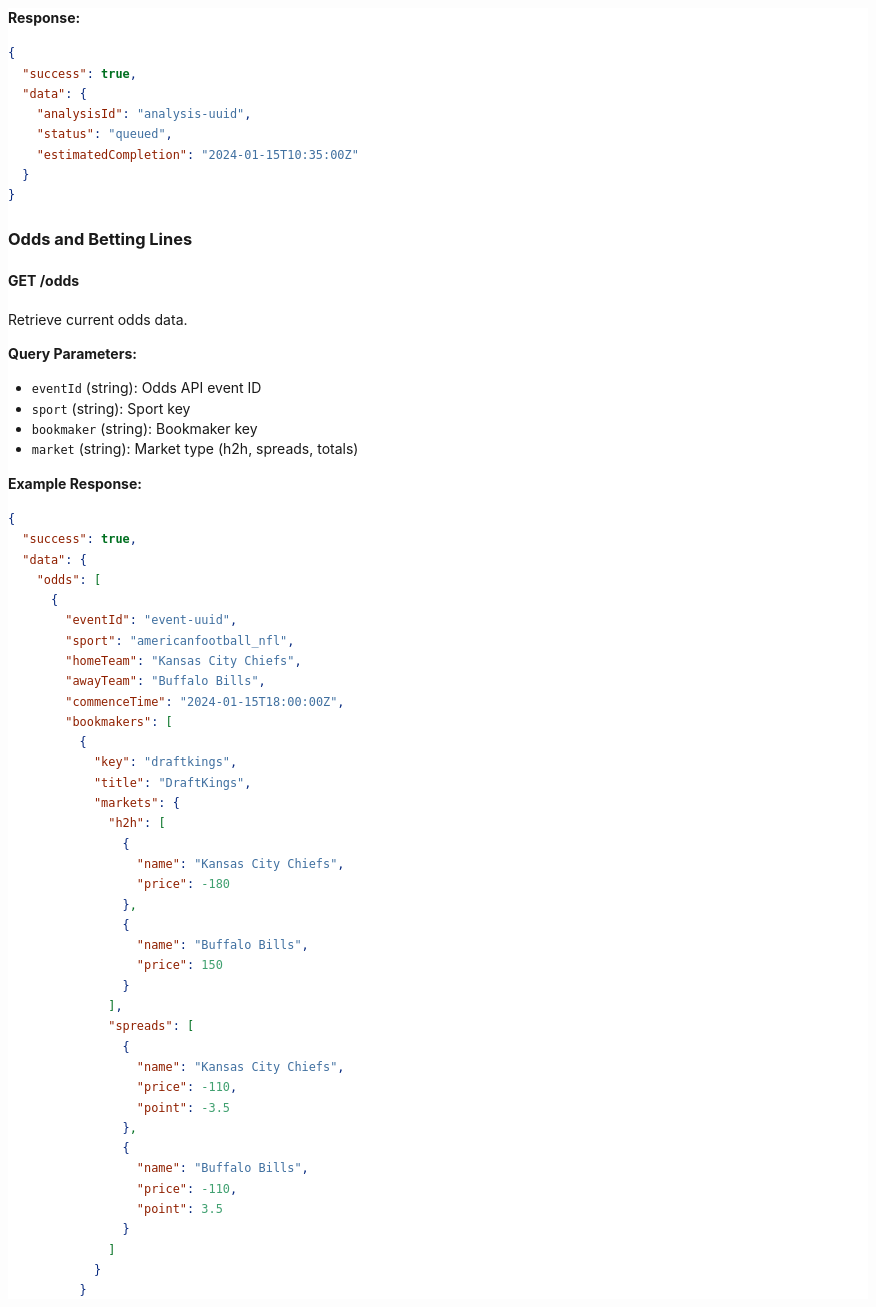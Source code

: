 **Response:**
```json
{
  "success": true,
  "data": {
    "analysisId": "analysis-uuid",
    "status": "queued",
    "estimatedCompletion": "2024-01-15T10:35:00Z"
  }
}
```

### Odds and Betting Lines

#### GET /odds

Retrieve current odds data.

**Query Parameters:**
- `eventId` (string): Odds API event ID
- `sport` (string): Sport key
- `bookmaker` (string): Bookmaker key
- `market` (string): Market type (h2h, spreads, totals)

**Example Response:**
```json
{
  "success": true,
  "data": {
    "odds": [
      {
        "eventId": "event-uuid",
        "sport": "americanfootball_nfl",
        "homeTeam": "Kansas City Chiefs",
        "awayTeam": "Buffalo Bills",
        "commenceTime": "2024-01-15T18:00:00Z",
        "bookmakers": [
          {
            "key": "draftkings",
            "title": "DraftKings",
            "markets": {
              "h2h": [
                {
                  "name": "Kansas City Chiefs",
                  "price": -180
                },
                {
                  "name": "Buffalo Bills",
                  "price": 150
                }
              ],
              "spreads": [
                {
                  "name": "Kansas City Chiefs",
                  "price": -110,
                  "point": -3.5
                },
                {
                  "name": "Buffalo Bills",
                  "price": -110,
                  "point": 3.5
                }
              ]
            }
          }
```